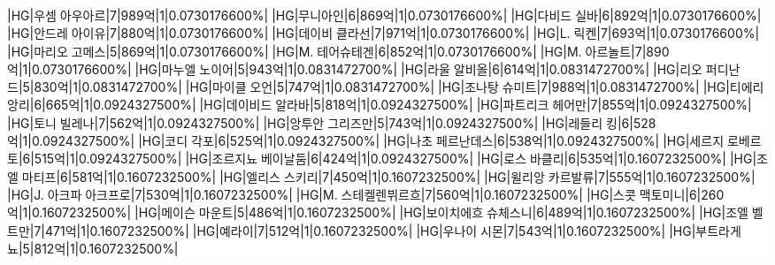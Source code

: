 |HG|우셈 아우아르|7|989억|1|0.0730176600%|
|HG|무니아인|6|869억|1|0.0730176600%|
|HG|다비드 실바|6|892억|1|0.0730176600%|
|HG|안드레 아이유|7|880억|1|0.0730176600%|
|HG|데이비 클라선|7|971억|1|0.0730176600%|
|HG|L. 릭켄|7|693억|1|0.0730176600%|
|HG|마리오 고메스|5|869억|1|0.0730176600%|
|HG|M. 테어슈테겐|6|852억|1|0.0730176600%|
|HG|M. 아르놀트|7|890억|1|0.0730176600%|
|HG|마누엘 노이어|5|943억|1|0.0831472700%|
|HG|라울 알비올|6|614억|1|0.0831472700%|
|HG|리오 퍼디난드|5|830억|1|0.0831472700%|
|HG|마이클 오언|5|747억|1|0.0831472700%|
|HG|조나탕 슈미트|7|988억|1|0.0831472700%|
|HG|티에리 앙리|6|665억|1|0.0924327500%|
|HG|데이비드 알라바|5|818억|1|0.0924327500%|
|HG|파트리크 헤어만|7|855억|1|0.0924327500%|
|HG|토니 빌레나|7|562억|1|0.0924327500%|
|HG|앙투안 그리즈만|5|743억|1|0.0924327500%|
|HG|레들리 킹|6|528억|1|0.0924327500%|
|HG|코디 각포|6|525억|1|0.0924327500%|
|HG|나초 페르난데스|6|538억|1|0.0924327500%|
|HG|세르지 로베르토|6|515억|1|0.0924327500%|
|HG|조르지뇨 베이날둠|6|424억|1|0.0924327500%|
|HG|로스 바클리|6|535억|1|0.1607232500%|
|HG|조엘 마티프|6|581억|1|0.1607232500%|
|HG|엘리스 스키리|7|450억|1|0.1607232500%|
|HG|윌리앙 카르발류|7|555억|1|0.1607232500%|
|HG|J. 아크파 아크프로|7|530억|1|0.1607232500%|
|HG|M. 스테켈렌뷔르흐|7|560억|1|0.1607232500%|
|HG|스콧 맥토미니|6|260억|1|0.1607232500%|
|HG|메이슨 마운트|5|486억|1|0.1607232500%|
|HG|보이치에흐 슈체스니|6|489억|1|0.1607232500%|
|HG|조엘 벨트만|7|471억|1|0.1607232500%|
|HG|예라이|7|512억|1|0.1607232500%|
|HG|우나이 시몬|7|543억|1|0.1607232500%|
|HG|부트라게뇨|5|812억|1|0.1607232500%|